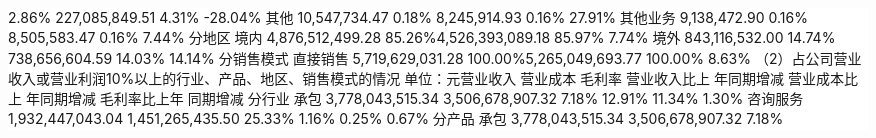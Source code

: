 2.86%
227,085,849.51
4.31%
-28.04%
其他
10,547,734.47
0.18%
8,245,914.93
0.16%
27.91%
其他业务
9,138,472.90
0.16%
8,505,583.47
0.16%
7.44%
分地区
境内
4,876,512,499.28
85.26%4,526,393,089.18
85.97%
7.74%
境外
843,116,532.00
14.74%
738,656,604.59
14.03%
14.14%
分销售模式
直接销售
5,719,629,031.28
100.00%5,265,049,693.77
100.00%
8.63%
（2）占公司营业收入或营业利润10%以上的行业、产品、地区、销售模式的情况
单位：元营业收入
营业成本
毛利率
营业收入比上
年同期增减
营业成本比上
年同期增减
毛利率比上年
同期增减
分行业
承包
3,778,043,515.34
3,506,678,907.32
7.18%
12.91%
11.34%
1.30%
咨询服务
1,932,447,043.04
1,451,265,435.50
25.33%
1.16%
0.25%
0.67%
分产品
承包
3,778,043,515.34
3,506,678,907.32
7.18%